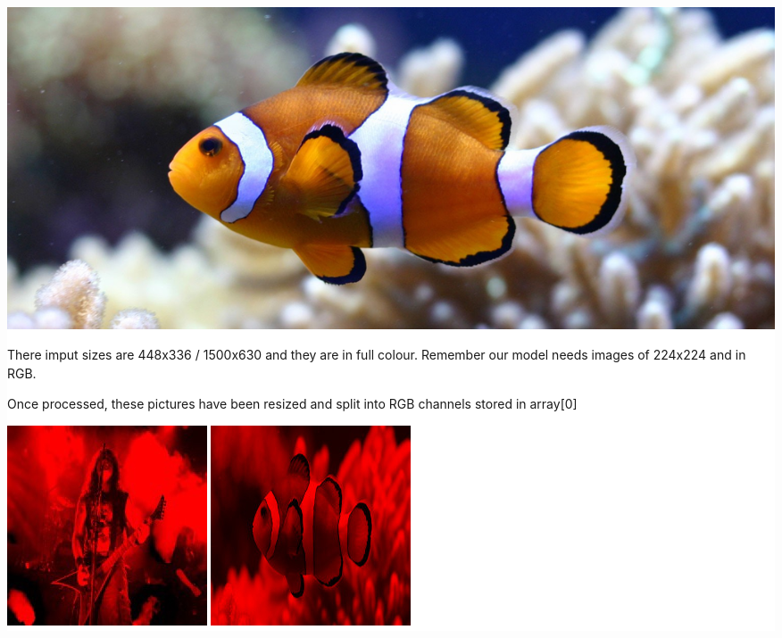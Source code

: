 ![Input picture 1500x630 (Source: kidszoo.org](image1.jpeg)

There imput sizes are 448x336 / 1500x630 and they are in full colour. Remember our model needs images of 224x224 and in RGB.

Once processed, these pictures have been resized and split into RGB channels stored in array[0] 

![array[0][0] : 224x224 red channel](image0-red.jpeg)
![array[0][0] : 224x224 red channel](image1-red.jpeg)
